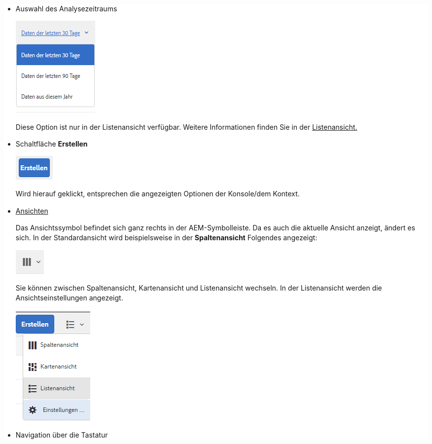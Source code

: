 * Auswahl des Analysezeitraums

  ![Analysezeitraum](assets/screen_shot_2018-03-23at104126.png)

  Diese Option ist nur in der Listenansicht verfügbar. Weitere Informationen finden Sie in der [Listenansicht.](#list-view)

* Schaltfläche **Erstellen**

  ![Erstellen](assets/screen_shot_2018-03-23at104301.png)

  Wird hierauf geklickt, entsprechen die angezeigten Optionen der Konsole/dem Kontext.

* [Ansichten](/help/sites-authoring/basic-handling.md#viewingandselectingyourresourcescardlistcolumn)

  Das Ansichtssymbol befindet sich ganz rechts in der AEM-Symbolleiste. Da es auch die aktuelle Ansicht anzeigt, ändert es sich. In der Standardansicht wird beispielsweise in der **Spaltenansicht** Folgendes angezeigt:

  ![Spaltenansicht](assets/bh-07.png)

  Sie können zwischen Spaltenansicht, Kartenansicht und Listenansicht wechseln. In der Listenansicht werden die Ansichtseinstellungen angezeigt.

  ![Ansichten wechseln](assets/bh-09.png)

* Navigation über die Tastatur
